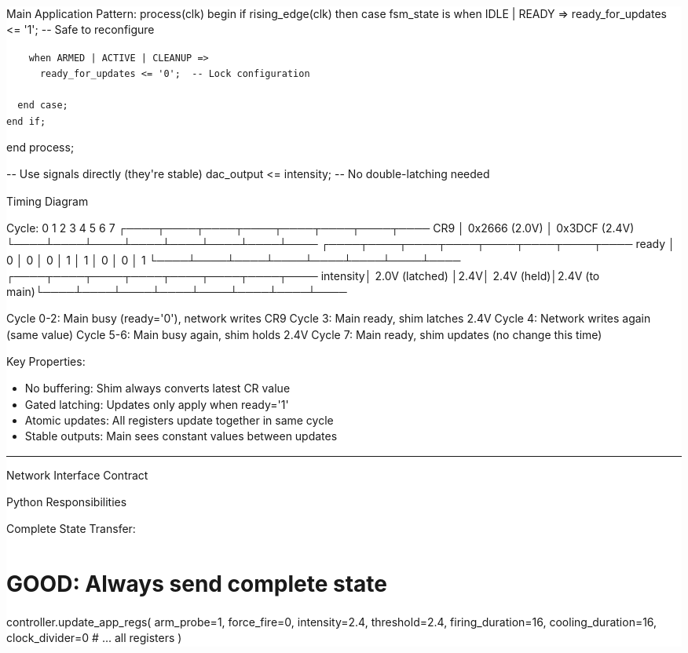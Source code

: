   Main Application Pattern:
  process(clk)
  begin
    if rising_edge(clk) then
      case fsm_state is
        when IDLE | READY =>
          ready_for_updates <= '1';  -- Safe to reconfigure

        when ARMED | ACTIVE | CLEANUP =>
          ready_for_updates <= '0';  -- Lock configuration

      end case;
    end if;
  end process;

  -- Use signals directly (they're stable)
  dac_output <= intensity;  -- No double-latching needed

  Timing Diagram

  Cycle:     0    1    2    3    4    5    6    7
           ┌────┬────┬────┬────┬────┬────┬────┬────
  CR9      │ 0x2666 (2.0V)    │ 0x3DCF (2.4V)
           └────┴────┴────┴────┴────┴────┴────┴────
           ┌────┬────┬────┬────┬────┬────┬────┬────
  ready    │  0 │  0 │  0 │  1 │  1 │  0 │  0 │  1
           └────┴────┴────┴────┴────┴────┴────┴────
           ┌────┬────┬────┬────┬────┬────┬────┬────
  intensity│ 2.0V (latched)    │2.4V│ 2.4V (held)│2.4V
  (to main)└────┴────┴────┴────┴────┴────┴────┴────

  Cycle 0-2: Main busy (ready='0'), network writes CR9
  Cycle 3:   Main ready, shim latches 2.4V
  Cycle 4:   Network writes again (same value)
  Cycle 5-6: Main busy again, shim holds 2.4V
  Cycle 7:   Main ready, shim updates (no change this time)

  Key Properties:
  - No buffering: Shim always converts latest CR value
  - Gated latching: Updates only apply when ready='1'
  - Atomic updates: All registers update together in same cycle
  - Stable outputs: Main sees constant values between updates

  ---
  Network Interface Contract

  Python Responsibilities

  Complete State Transfer:
  # GOOD: Always send complete state
  controller.update_app_regs(
      arm_probe=1,
      force_fire=0,
      intensity=2.4,
      threshold=2.4,
      firing_duration=16,
      cooling_duration=16,
      clock_divider=0
      # ... all registers
  )
